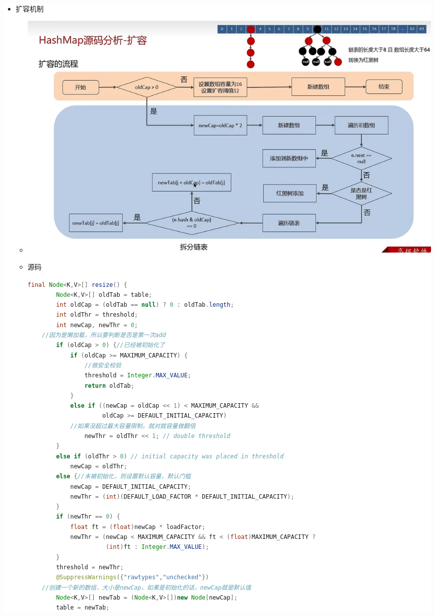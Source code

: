 + 扩容机制

  + ![image-20250624201104635](./assets/image-20250624201104635.png)

  + 源码

    ```java
    final Node<K,V>[] resize() {
            Node<K,V>[] oldTab = table;
            int oldCap = (oldTab == null) ? 0 : oldTab.length;
            int oldThr = threshold;
            int newCap, newThr = 0;
        //因为是懒加载，所以要判断是否是第一次add
            if (oldCap > 0) {//已经被初始化了
                if (oldCap >= MAXIMUM_CAPACITY) {
                    //做安全校验
                    threshold = Integer.MAX_VALUE;
                    return oldTab;
                }
                else if ((newCap = oldCap << 1) < MAXIMUM_CAPACITY &&
                         oldCap >= DEFAULT_INITIAL_CAPACITY)
                //如果没超过最大容量限制，就对就容量做翻倍
                    newThr = oldThr << 1; // double threshold
            }
            else if (oldThr > 0) // initial capacity was placed in threshold
                newCap = oldThr;
            else {//未被初始化，则设置默认容量，默认门槛               
                newCap = DEFAULT_INITIAL_CAPACITY;
                newThr = (int)(DEFAULT_LOAD_FACTOR * DEFAULT_INITIAL_CAPACITY);
            }
            if (newThr == 0) {
                float ft = (float)newCap * loadFactor;
                newThr = (newCap < MAXIMUM_CAPACITY && ft < (float)MAXIMUM_CAPACITY ?
                          (int)ft : Integer.MAX_VALUE);
            }
            threshold = newThr;
            @SuppressWarnings({"rawtypes","unchecked"})
        //创建一个新的数组，大小是newCap，如果是初始化的话，newCap就是默认值
            Node<K,V>[] newTab = (Node<K,V>[])new Node[newCap];
            table = newTab;